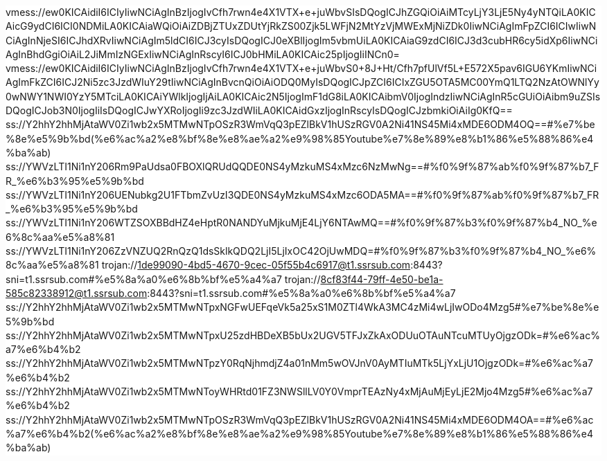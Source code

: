vmess://ew0KICAidiI6ICIyIiwNCiAgInBzIjogIvCfh7rwn4e4X1VTX+e+juWbvSIsDQogICJhZGQiOiAiMTcyLjY3LjE5Ny4yNTQiLA0KICAicG9ydCI6ICI0NDMiLA0KICAiaWQiOiAiZDBjZTUxZDUtYjRkZS00Zjk5LWFjN2MtYzVjMWExMjNiZDk0IiwNCiAgImFpZCI6ICIwIiwNCiAgInNjeSI6ICJhdXRvIiwNCiAgIm5ldCI6ICJ3cyIsDQogICJ0eXBlIjogIm5vbmUiLA0KICAiaG9zdCI6ICJ3d3cubHR6cy5idXp6IiwNCiAgInBhdGgiOiAiL2JiMmIzNGExIiwNCiAgInRscyI6ICJ0bHMiLA0KICAic25pIjogIiINCn0=
vmess://ew0KICAidiI6ICIyIiwNCiAgInBzIjogIvCfh7rwn4e4X1VTX+e+juWbvS0+8J+Ht/Cfh7pfUlVf5L+E572X5pav6IGU6YKmIiwNCiAgImFkZCI6ICJ2Ni5zc3JzdWIuY29tIiwNCiAgInBvcnQiOiAiODQ0MyIsDQogICJpZCI6ICIxZGU5OTA5MC00YmQ1LTQ2NzAtOWNlYy0wNWY1NWI0YzY5MTciLA0KICAiYWlkIjogIjAiLA0KICAic2N5IjogImF1dG8iLA0KICAibmV0IjogIndzIiwNCiAgInR5cGUiOiAibm9uZSIsDQogICJob3N0IjogIiIsDQogICJwYXRoIjogIi9zc3JzdWIiLA0KICAidGxzIjogInRscyIsDQogICJzbmkiOiAiIg0KfQ==
ss://Y2hhY2hhMjAtaWV0Zi1wb2x5MTMwNTpOSzR3WmVqQ3pEZlBkV1hUSzRGV0A2Ni41NS45Mi4xMDE6ODM4OQ==#%e7%be%8e%e5%9b%bd(%e6%ac%a2%e8%bf%8e%e8%ae%a2%e9%98%85Youtube%e7%8e%89%e8%b1%86%e5%88%86%e4%ba%ab)
ss://YWVzLTI1Ni1nY206Rm9PaUdsa0FBOXlQRUdQQDE0NS4yMzkuMS4xMzc6NzMwNg==#%f0%9f%87%ab%f0%9f%87%b7_FR_%e6%b3%95%e5%9b%bd
ss://YWVzLTI1Ni1nY206UENubkg2U1FTbmZvUzI3QDE0NS4yMzkuMS4xMzc6ODA5MA==#%f0%9f%87%ab%f0%9f%87%b7_FR_%e6%b3%95%e5%9b%bd
ss://YWVzLTI1Ni1nY206WTZSOXBBdHZ4eHptR0NANDYuMjkuMjE4LjY6NTAwMQ==#%f0%9f%87%b3%f0%9f%87%b4_NO_%e6%8c%aa%e5%a8%81
ss://YWVzLTI1Ni1nY206ZzVNZUQ2RnQzQ1dsSklkQDQ2LjI5LjIxOC42OjUwMDQ=#%f0%9f%87%b3%f0%9f%87%b4_NO_%e6%8c%aa%e5%a8%81
trojan://1de99090-4bd5-4670-9cec-05f55b4c6917@t1.ssrsub.com:8443?sni=t1.ssrsub.com#%e5%8a%a0%e6%8b%bf%e5%a4%a7
trojan://8cf83f44-79ff-4e50-be1a-585c82338912@t1.ssrsub.com:8443?sni=t1.ssrsub.com#%e5%8a%a0%e6%8b%bf%e5%a4%a7
ss://Y2hhY2hhMjAtaWV0Zi1wb2x5MTMwNTpxNGFwUEFqeVk5a25xS1M0ZTl4WkA3MC4zMi4wLjIwODo4Mzg5#%e7%be%8e%e5%9b%bd
ss://Y2hhY2hhMjAtaWV0Zi1wb2x5MTMwNTpxU25zdHBDeXB5bUx2UGV5TFJxZkAxODUuOTAuNTcuMTUyOjgzODk=#%e6%ac%a7%e6%b4%b2
ss://Y2hhY2hhMjAtaWV0Zi1wb2x5MTMwNTpzY0RqNjhmdjZ4a01nMm5wOVJnV0AyMTIuMTk5LjYxLjU1OjgzODk=#%e6%ac%a7%e6%b4%b2
ss://Y2hhY2hhMjAtaWV0Zi1wb2x5MTMwNToyWHRtd01FZ3NWSllLV0Y0VmprTEAzNy4xMjAuMjEyLjE2Mjo4Mzg5#%e6%ac%a7%e6%b4%b2
ss://Y2hhY2hhMjAtaWV0Zi1wb2x5MTMwNTpOSzR3WmVqQ3pEZlBkV1hUSzRGV0A2Ni41NS45Mi4xMDE6ODM4OA==#%e6%ac%a7%e6%b4%b2(%e6%ac%a2%e8%bf%8e%e8%ae%a2%e9%98%85Youtube%e7%8e%89%e8%b1%86%e5%88%86%e4%ba%ab)
